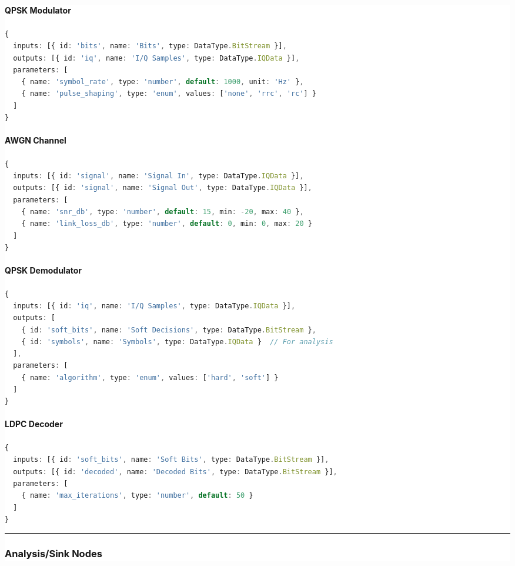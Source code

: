 #### QPSK Modulator
```typescript
{
  inputs: [{ id: 'bits', name: 'Bits', type: DataType.BitStream }],
  outputs: [{ id: 'iq', name: 'I/Q Samples', type: DataType.IQData }],
  parameters: [
    { name: 'symbol_rate', type: 'number', default: 1000, unit: 'Hz' },
    { name: 'pulse_shaping', type: 'enum', values: ['none', 'rrc', 'rc'] }
  ]
}
```

#### AWGN Channel
```typescript
{
  inputs: [{ id: 'signal', name: 'Signal In', type: DataType.IQData }],
  outputs: [{ id: 'signal', name: 'Signal Out', type: DataType.IQData }],
  parameters: [
    { name: 'snr_db', type: 'number', default: 15, min: -20, max: 40 },
    { name: 'link_loss_db', type: 'number', default: 0, min: 0, max: 20 }
  ]
}
```

#### QPSK Demodulator
```typescript
{
  inputs: [{ id: 'iq', name: 'I/Q Samples', type: DataType.IQData }],
  outputs: [
    { id: 'soft_bits', name: 'Soft Decisions', type: DataType.BitStream },
    { id: 'symbols', name: 'Symbols', type: DataType.IQData }  // For analysis
  ],
  parameters: [
    { name: 'algorithm', type: 'enum', values: ['hard', 'soft'] }
  ]
}
```

#### LDPC Decoder
```typescript
{
  inputs: [{ id: 'soft_bits', name: 'Soft Bits', type: DataType.BitStream }],
  outputs: [{ id: 'decoded', name: 'Decoded Bits', type: DataType.BitStream }],
  parameters: [
    { name: 'max_iterations', type: 'number', default: 50 }
  ]
}
```

---

### Analysis/Sink Nodes
